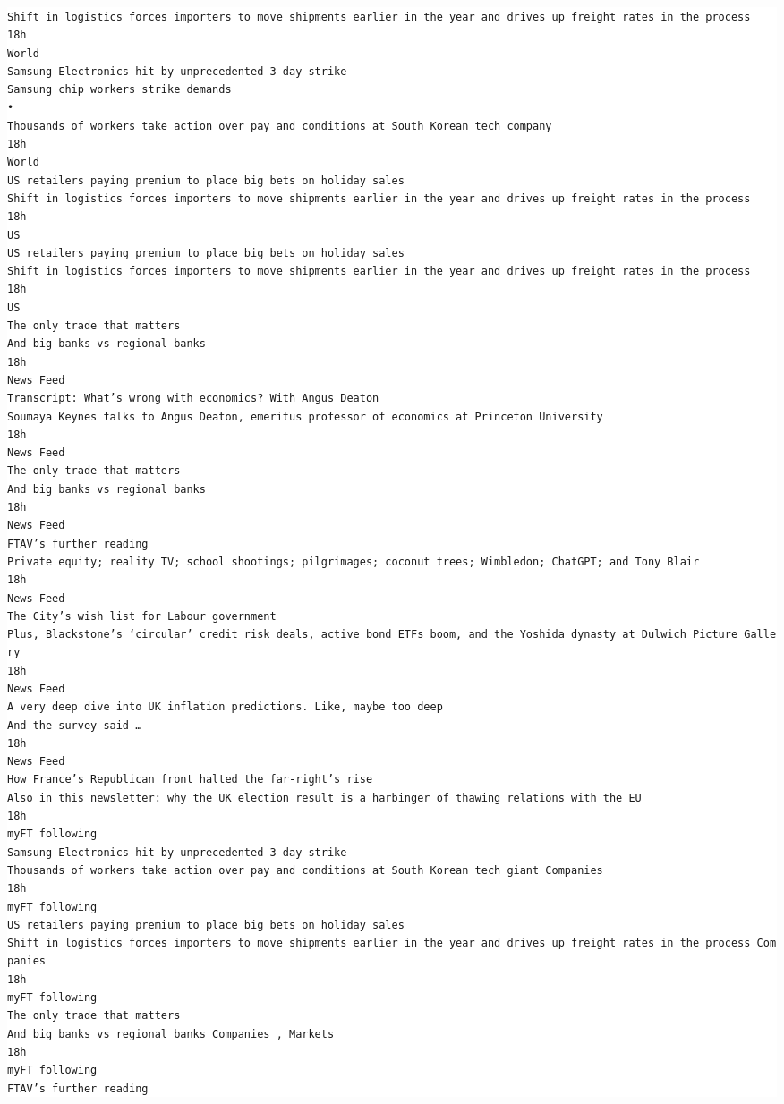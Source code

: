     Shift in logistics forces importers to move shipments earlier in the year and drives up freight rates in the process
    18h
    World
    Samsung Electronics hit by unprecedented 3-day strike
    Samsung chip workers strike demands
    •
    Thousands of workers take action over pay and conditions at South Korean tech company
    18h
    World
    US retailers paying premium to place big bets on holiday sales
    Shift in logistics forces importers to move shipments earlier in the year and drives up freight rates in the process
    18h
    US
    US retailers paying premium to place big bets on holiday sales
    Shift in logistics forces importers to move shipments earlier in the year and drives up freight rates in the process
    18h
    US
    The only trade that matters
    And big banks vs regional banks
    18h
    News Feed
    Transcript: What’s wrong with economics? With Angus Deaton
    Soumaya Keynes talks to Angus Deaton, emeritus professor of economics at Princeton University
    18h
    News Feed
    The only trade that matters
    And big banks vs regional banks
    18h
    News Feed
    FTAV’s further reading
    Private equity; reality TV; school shootings; pilgrimages; coconut trees; Wimbledon; ChatGPT; and Tony Blair
    18h
    News Feed
    The City’s wish list for Labour government
    Plus, Blackstone’s ‘circular’ credit risk deals, active bond ETFs boom, and the Yoshida dynasty at Dulwich Picture Gallery
    18h
    News Feed
    A very deep dive into UK inflation predictions. Like, maybe too deep
    And the survey said …
    18h
    News Feed
    How France’s Republican front halted the far-right’s rise
    Also in this newsletter: why the UK election result is a harbinger of thawing relations with the EU
    18h
    myFT following
    Samsung Electronics hit by unprecedented 3-day strike
    Thousands of workers take action over pay and conditions at South Korean tech giant Companies
    18h
    myFT following
    US retailers paying premium to place big bets on holiday sales
    Shift in logistics forces importers to move shipments earlier in the year and drives up freight rates in the process Companies
    18h
    myFT following
    The only trade that matters
    And big banks vs regional banks Companies , Markets
    18h
    myFT following
    FTAV’s further reading